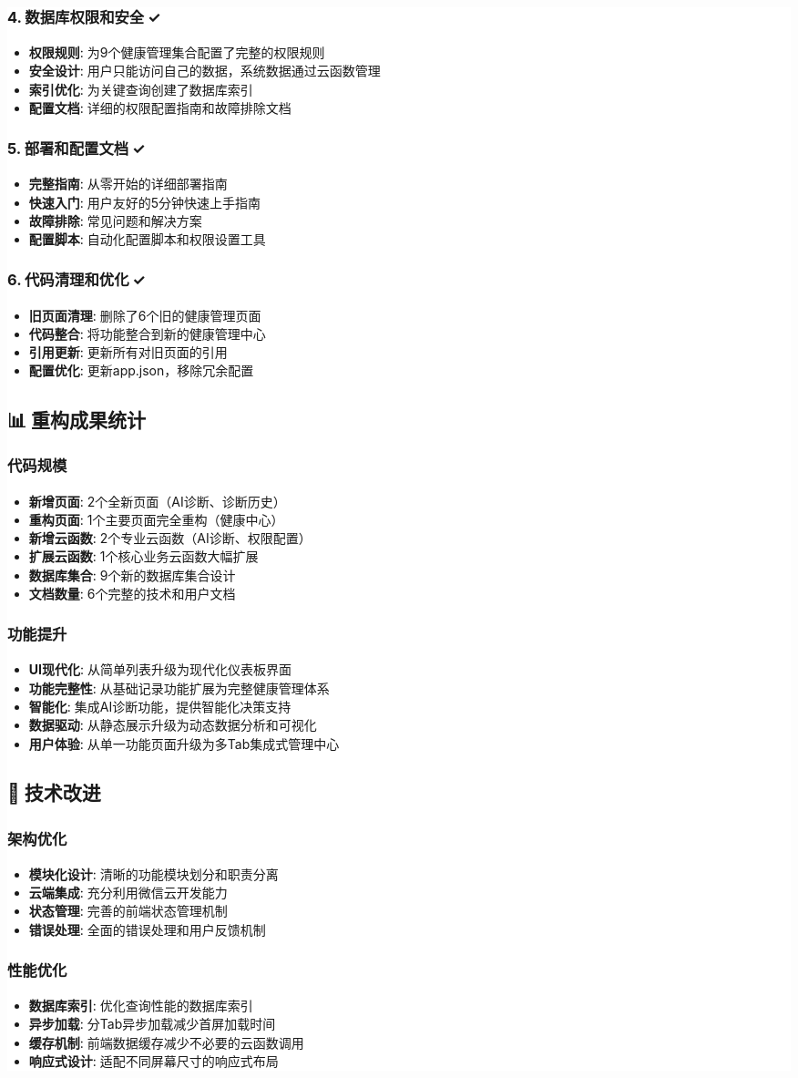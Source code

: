 ### 4. 数据库权限和安全 ✓
- **权限规则**: 为9个健康管理集合配置了完整的权限规则
- **安全设计**: 用户只能访问自己的数据，系统数据通过云函数管理
- **索引优化**: 为关键查询创建了数据库索引
- **配置文档**: 详细的权限配置指南和故障排除文档

### 5. 部署和配置文档 ✓
- **完整指南**: 从零开始的详细部署指南
- **快速入门**: 用户友好的5分钟快速上手指南
- **故障排除**: 常见问题和解决方案
- **配置脚本**: 自动化配置脚本和权限设置工具

### 6. 代码清理和优化 ✓
- **旧页面清理**: 删除了6个旧的健康管理页面
- **代码整合**: 将功能整合到新的健康管理中心
- **引用更新**: 更新所有对旧页面的引用
- **配置优化**: 更新app.json，移除冗余配置

## 📊 重构成果统计

### 代码规模
- **新增页面**: 2个全新页面（AI诊断、诊断历史）
- **重构页面**: 1个主要页面完全重构（健康中心）
- **新增云函数**: 2个专业云函数（AI诊断、权限配置）
- **扩展云函数**: 1个核心业务云函数大幅扩展
- **数据库集合**: 9个新的数据库集合设计
- **文档数量**: 6个完整的技术和用户文档

### 功能提升
- **UI现代化**: 从简单列表升级为现代化仪表板界面
- **功能完整性**: 从基础记录功能扩展为完整健康管理体系
- **智能化**: 集成AI诊断功能，提供智能化决策支持
- **数据驱动**: 从静态展示升级为动态数据分析和可视化
- **用户体验**: 从单一功能页面升级为多Tab集成式管理中心

## 🔄 技术改进

### 架构优化
- **模块化设计**: 清晰的功能模块划分和职责分离
- **云端集成**: 充分利用微信云开发能力
- **状态管理**: 完善的前端状态管理机制
- **错误处理**: 全面的错误处理和用户反馈机制

### 性能优化
- **数据库索引**: 优化查询性能的数据库索引
- **异步加载**: 分Tab异步加载减少首屏加载时间
- **缓存机制**: 前端数据缓存减少不必要的云函数调用
- **响应式设计**: 适配不同屏幕尺寸的响应式布局
